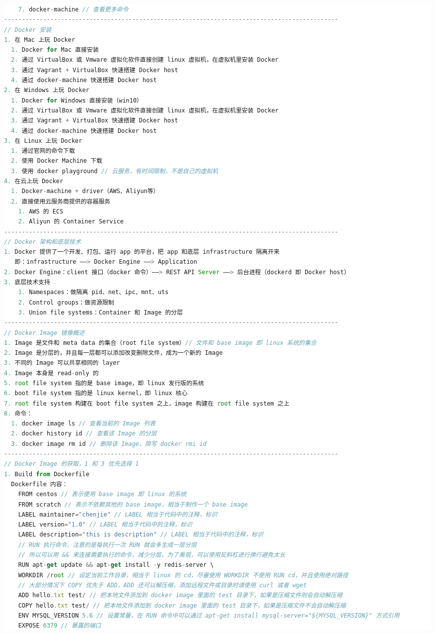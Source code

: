 ````js
    7. docker-machine // 查看更多命令
----------------------------------------------------------------------------------------------
// Docker 安装
1. 在 Mac 上玩 Docker
  1. Docker for Mac 直接安装
  2. 通过 VirtualBox 或 Vmware 虚拟化软件直接创建 linux 虚拟机，在虚拟机里安装 Docker
  3. 通过 Vagrant + VirtualBox 快速搭建 Docker host
  4. 通过 docker-machine 快速搭建 Docker host
2. 在 Windows 上玩 Docker
  1. Docker for Windows 直接安装（win10）
  2. 通过 VirtualBox 或 Vmware 虚拟化软件直接创建 linux 虚拟机，在虚拟机里安装 Docker
  3. 通过 Vagrant + VirtualBox 快速搭建 Docker host
  4. 通过 docker-machine 快速搭建 Docker host
3. 在 Linux 上玩 Docker
  1. 通过官网的命令下载
  2. 使用 Docker Machine 下载
  3. 使用 docker playground // 云服务，有时间限制，不是自己的虚拟机
4. 在云上玩 Docker
  1. Docker-machine + driver（AWS、Aliyun等）
  2. 直接使用云服务商提供的容器服务
    1. AWS 的 ECS
    2. Aliyun 的 Container Service
----------------------------------------------------------------------------------------------
// Docker 架构和底层技术
1. Docker 提供了一个开发、打包、运行 app 的平台，把 app 和底层 infrastructure 隔离开来
   即：infrastructure ——> Docker Engine ——> Application
2. Docker Engine：client 接口（docker 命令）——> REST API Server ——> 后台进程（dockerd 即 Docker host）
3. 底层技术支持
    1. Namespaces：做隔离 pid、net、ipc、mnt、uts
    2. Control groups：做资源限制
    3. Union file systems：Container 和 Image 的分层
----------------------------------------------------------------------------------------------
// Docker Image 镜像概述
1. Image 是文件和 meta data 的集合（root file system）// 文件和 base image 即 linux 系统的集合
2. Image 是分层的，并且每一层都可以添加改变删除文件，成为一个新的 Image
3. 不同的 Image 可以共享相同的 layer
4. Image 本身是 read-only 的
5. root file system 指的是 base image，即 linux 发行版的系统
6. boot file system 指的是 linux kernel，即 linux 核心
7. root file system 构建在 boot file system 之上，image 构建在 root file system 之上
8. 命令：
  1. docker image ls // 查看当前的 Image 列表
  2. docker history id // 查看该 Image 的分层
  3. docker image rm id // 删除该 Image，简写 docker rmi id
----------------------------------------------------------------------------------------------
// Docker Image 的获取，1 和 3 优先选择 1
1. Build from Dockerfile
  Dockerfile 内容：
    FROM centos // 表示使用 base image 即 linux 的系统
    FROM scratch // 表示不依赖其他的 base image，相当于制作一个 base image
    LABEL maintainer="chenjie" // LABEL 相当于代码中的注释，标识
    LABEL version="1.0" // LABEL 相当于代码中的注释，标识
    LABEL description="this is description" // LABEL 相当于代码中的注释，标识
    // RUN 执行命令，注意的是每执行一次 RUN 就会多生成一层分层
    // 所以可以用 && 来连接需要执行的命令，减少分层，为了美观，可以使用反斜杠进行换行避免太长
    RUN apt-get update && apt-get install -y redis-server \
    WORKDIR /root // 设定当前工作目录，相当于 linux 的 cd，尽量使用 WORKDIR 不使用 RUN cd，并且使用绝对路径
    // 大部分情况下 COPY 优先于 ADD，ADD 还可以解压缩，添加远程文件或目录时请使用 curl 或者 wget
    ADD hello.txt test/ // 把本地文件添加到 docker image 里面的 test 目录下，如果是压缩文件则会自动解压缩
    COPY hello.txt test/ // 把本地文件添加到 docker image 里面的 test 目录下，如果是压缩文件不会自动解压缩
    ENV MYSQL_VERSION 5.6 // 设置常量，在 RUN 命令中可以通过 apt-get install mysql-server="${MYSQL_VERSION}" 方式引用
    EXPOSE 6379 // 暴露的端口
````
